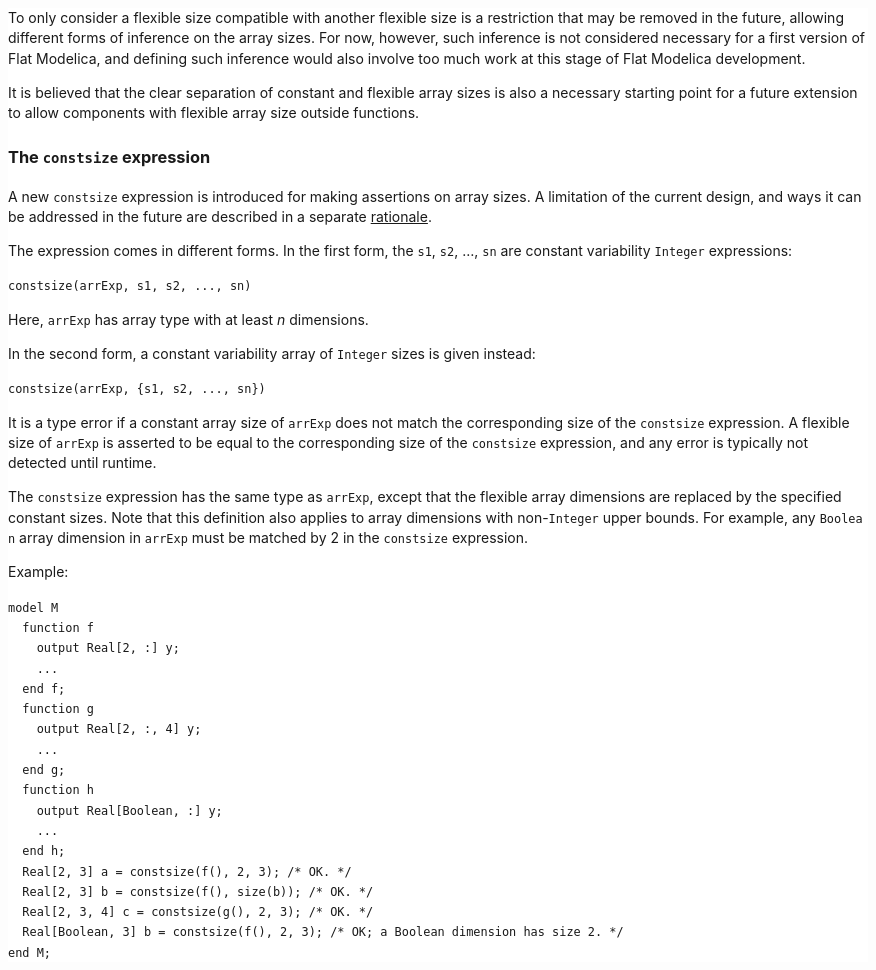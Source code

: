 To only consider a flexible size compatible with another flexible size is a restriction that may be removed in the future, allowing different forms of inference on the array sizes.  For now, however, such inference is not considered necessary for a first version of Flat Modelica, and defining such inference would also involve too much work at this stage of Flat Modelica development.

It is believed that the clear separation of constant and flexible array sizes is also a necessary starting point for a future extension to allow components with flexible array size outside functions.

### The `constsize` expression
A new `constsize` expression is introduced for making assertions on array sizes.  A limitation of the current design, and ways it can be addressed in the future are described in a separate [rationale](constsize.md).

The expression comes in different forms.  In the first form, the `s1`, `s2`, …, `sn` are constant variability `Integer` expressions:
```
constsize(arrExp, s1, s2, ..., sn)
```
Here, `arrExp` has array type with at least _n_ dimensions.

In the second form, a constant variability array of `Integer` sizes is given instead:
```
constsize(arrExp, {s1, s2, ..., sn})
```

It is a type error if a constant array size of `arrExp` does not match the corresponding size of the `constsize` expression.  A flexible size of `arrExp` is asserted to be equal to the corresponding size of the `constsize` expression, and any error is typically not detected until runtime.

The `constsize` expression has the same type as `arrExp`, except that the flexible array dimensions are replaced by the specified constant sizes.  Note that this definition also applies to array dimensions with non-`Integer` upper bounds.  For example, any `Boolean` array dimension in `arrExp` must be matched by 2 in the `constsize` expression.

Example:
```
model M
  function f
    output Real[2, :] y;
    ...
  end f;
  function g
    output Real[2, :, 4] y;
    ...
  end g;
  function h
    output Real[Boolean, :] y;
    ...
  end h;
  Real[2, 3] a = constsize(f(), 2, 3); /* OK. */
  Real[2, 3] b = constsize(f(), size(b)); /* OK. */
  Real[2, 3, 4] c = constsize(g(), 2, 3); /* OK. */
  Real[Boolean, 3] b = constsize(f(), 2, 3); /* OK; a Boolean dimension has size 2. */
end M;
```
